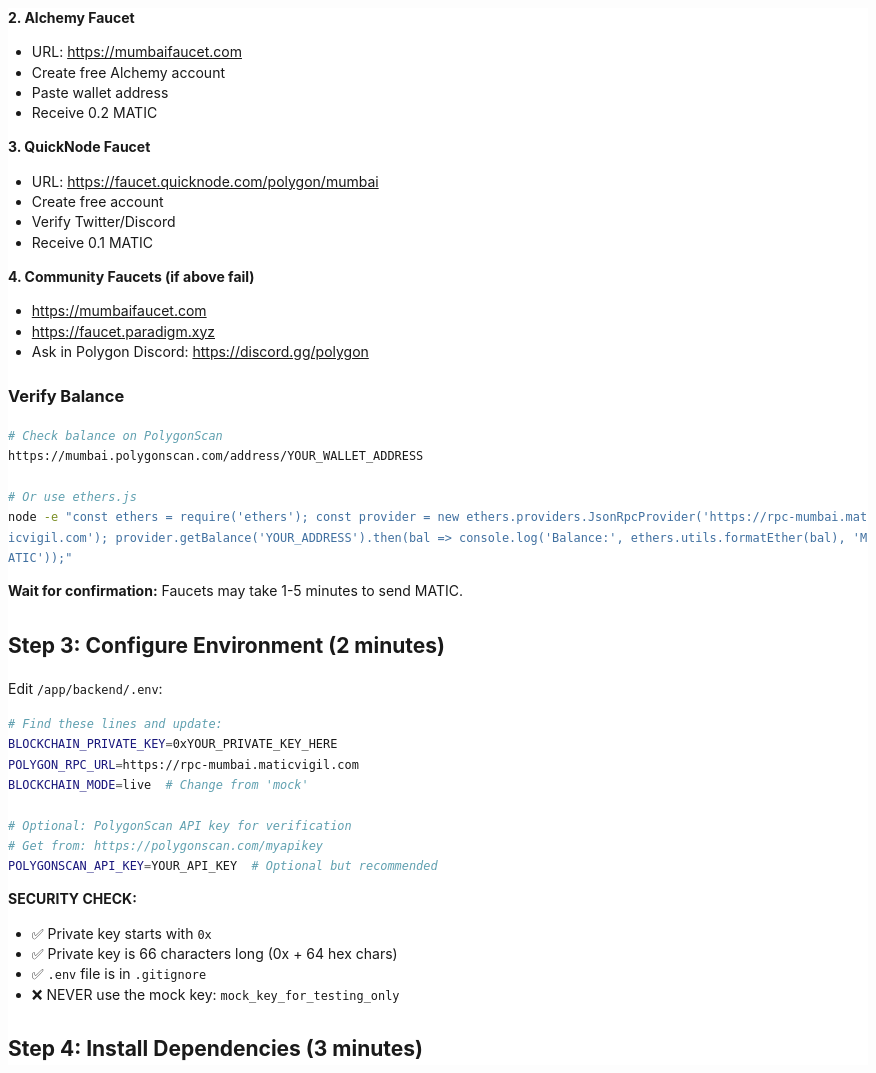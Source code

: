 **2. Alchemy Faucet**
- URL: https://mumbaifaucet.com
- Create free Alchemy account
- Paste wallet address
- Receive 0.2 MATIC

**3. QuickNode Faucet**
- URL: https://faucet.quicknode.com/polygon/mumbai
- Create free account
- Verify Twitter/Discord
- Receive 0.1 MATIC

**4. Community Faucets (if above fail)**
- https://mumbaifaucet.com
- https://faucet.paradigm.xyz
- Ask in Polygon Discord: https://discord.gg/polygon

### Verify Balance
```bash
# Check balance on PolygonScan
https://mumbai.polygonscan.com/address/YOUR_WALLET_ADDRESS

# Or use ethers.js
node -e "const ethers = require('ethers'); const provider = new ethers.providers.JsonRpcProvider('https://rpc-mumbai.maticvigil.com'); provider.getBalance('YOUR_ADDRESS').then(bal => console.log('Balance:', ethers.utils.formatEther(bal), 'MATIC'));"
```

**Wait for confirmation:** Faucets may take 1-5 minutes to send MATIC.

## Step 3: Configure Environment (2 minutes)

Edit `/app/backend/.env`:

```bash
# Find these lines and update:
BLOCKCHAIN_PRIVATE_KEY=0xYOUR_PRIVATE_KEY_HERE
POLYGON_RPC_URL=https://rpc-mumbai.maticvigil.com
BLOCKCHAIN_MODE=live  # Change from 'mock'

# Optional: PolygonScan API key for verification
# Get from: https://polygonscan.com/myapikey
POLYGONSCAN_API_KEY=YOUR_API_KEY  # Optional but recommended
```

**SECURITY CHECK:**
- ✅ Private key starts with `0x`
- ✅ Private key is 66 characters long (0x + 64 hex chars)
- ✅ `.env` file is in `.gitignore`
- ❌ NEVER use the mock key: `mock_key_for_testing_only`

## Step 4: Install Dependencies (3 minutes)
